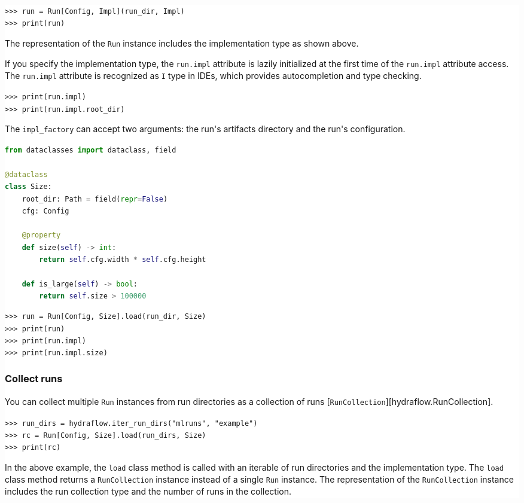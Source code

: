
```pycon exec="1" source="console" session="example" workdir="examples"
>>> run = Run[Config, Impl](run_dir, Impl)
>>> print(run)
```

The representation of the `Run` instance includes the implementation
type as shown above.

If you specify the implementation type, the `run.impl` attribute is
lazily initialized at the first time of the `run.impl` attribute access.
The `run.impl` attribute is recognized as `I` type in IDEs, which
provides autocompletion and type checking.

```pycon exec="1" source="console" session="example" workdir="examples"
>>> print(run.impl)
>>> print(run.impl.root_dir)
```

The `impl_factory` can accept two arguments: the run's artifacts
directory and the run's configuration.


```python exec="1" source="console" session="example" workdir="examples"
from dataclasses import dataclass, field

@dataclass
class Size:
    root_dir: Path = field(repr=False)
    cfg: Config

    @property
    def size(self) -> int:
        return self.cfg.width * self.cfg.height

    def is_large(self) -> bool:
        return self.size > 100000
```

```pycon exec="1" source="console" session="example" workdir="examples"
>>> run = Run[Config, Size].load(run_dir, Size)
>>> print(run)
>>> print(run.impl)
>>> print(run.impl.size)
```

### Collect runs

You can collect multiple `Run` instances from run directories as a
collection of runs [`RunCollection`][hydraflow.RunCollection].

```pycon exec="1" source="console" session="example" workdir="examples"
>>> run_dirs = hydraflow.iter_run_dirs("mlruns", "example")
>>> rc = Run[Config, Size].load(run_dirs, Size)
>>> print(rc)
```

In the above example, the `load` class method is called with an iterable
of run directories and the implementation type. The `load` class method
returns a `RunCollection` instance instead of a single `Run` instance.
The representation of the `RunCollection` instance includes the run
collection type and the number of runs in the collection.
